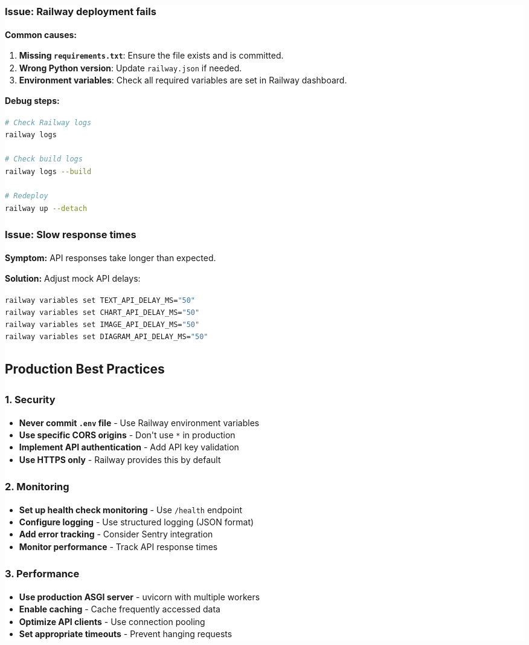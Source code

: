 ### Issue: Railway deployment fails

**Common causes:**

1. **Missing `requirements.txt`**: Ensure the file exists and is committed.
2. **Wrong Python version**: Update `railway.json` if needed.
3. **Environment variables**: Check all required variables are set in Railway dashboard.

**Debug steps:**

```bash
# Check Railway logs
railway logs

# Check build logs
railway logs --build

# Redeploy
railway up --detach
```

### Issue: Slow response times

**Symptom:**
API responses take longer than expected.

**Solution:**
Adjust mock API delays:
```bash
railway variables set TEXT_API_DELAY_MS="50"
railway variables set CHART_API_DELAY_MS="50"
railway variables set IMAGE_API_DELAY_MS="50"
railway variables set DIAGRAM_API_DELAY_MS="50"
```

## Production Best Practices

### 1. Security

- **Never commit `.env` file** - Use Railway environment variables
- **Use specific CORS origins** - Don't use `*` in production
- **Implement API authentication** - Add API key validation
- **Use HTTPS only** - Railway provides this by default

### 2. Monitoring

- **Set up health check monitoring** - Use `/health` endpoint
- **Configure logging** - Use structured logging (JSON format)
- **Add error tracking** - Consider Sentry integration
- **Monitor performance** - Track API response times

### 3. Performance

- **Use production ASGI server** - uvicorn with multiple workers
- **Enable caching** - Cache frequently accessed data
- **Optimize API clients** - Use connection pooling
- **Set appropriate timeouts** - Prevent hanging requests
